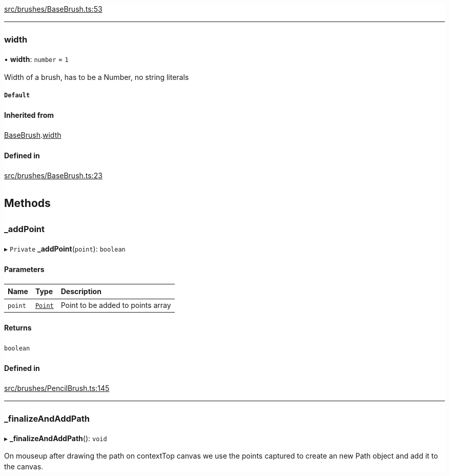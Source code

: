 [src/brushes/BaseBrush.ts:53](https://github.com/fabricjs/fabric.js/blob/7d0e39dd9/src/brushes/BaseBrush.ts#L53)

___

### width

• **width**: `number` = `1`

Width of a brush, has to be a Number, no string literals

**`Default`**

```ts

```

#### Inherited from

[BaseBrush](/apidocs/classes/BaseBrush.md).[width](/apidocs/classes/BaseBrush.md#width)

#### Defined in

[src/brushes/BaseBrush.ts:23](https://github.com/fabricjs/fabric.js/blob/7d0e39dd9/src/brushes/BaseBrush.ts#L23)

## Methods

### \_addPoint

▸ `Private` **_addPoint**(`point`): `boolean`

#### Parameters

| Name | Type | Description |
| :------ | :------ | :------ |
| `point` | [`Point`](/apidocs/classes/Point.md) | Point to be added to points array |

#### Returns

`boolean`

#### Defined in

[src/brushes/PencilBrush.ts:145](https://github.com/fabricjs/fabric.js/blob/7d0e39dd9/src/brushes/PencilBrush.ts#L145)

___

### \_finalizeAndAddPath

▸ **_finalizeAndAddPath**(): `void`

On mouseup after drawing the path on contextTop canvas
we use the points captured to create an new Path object
and add it to the canvas.
